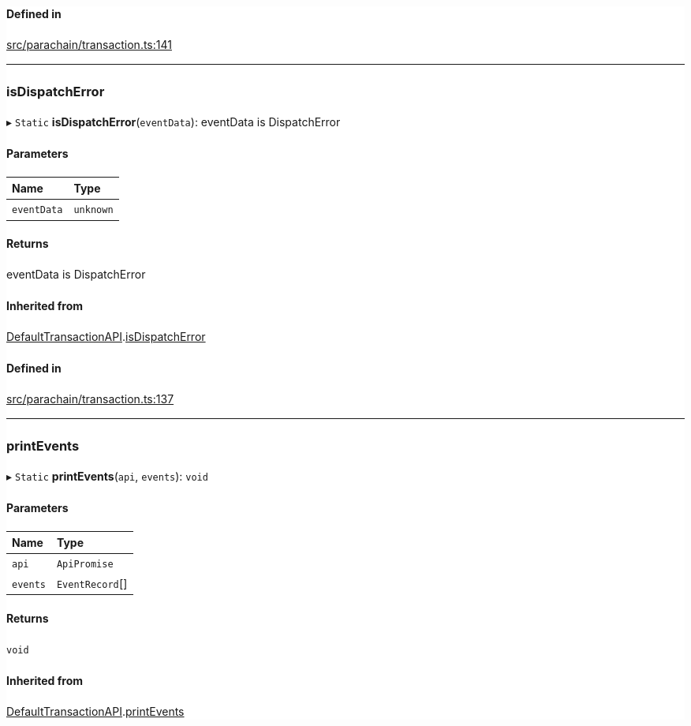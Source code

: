 #### Defined in

[src/parachain/transaction.ts:141](https://github.com/interlay/interbtc-api/blob/cc6b72b/src/parachain/transaction.ts#L141)

___

### <a id="isdispatcherror" name="isdispatcherror"></a> isDispatchError

▸ `Static` **isDispatchError**(`eventData`): eventData is DispatchError

#### Parameters

| Name | Type |
| :------ | :------ |
| `eventData` | `unknown` |

#### Returns

eventData is DispatchError

#### Inherited from

[DefaultTransactionAPI](/classes/DefaultTransactionAPI.md).[isDispatchError](/classes/DefaultTransactionAPI.md#isdispatcherror)

#### Defined in

[src/parachain/transaction.ts:137](https://github.com/interlay/interbtc-api/blob/cc6b72b/src/parachain/transaction.ts#L137)

___

### <a id="printevents" name="printevents"></a> printEvents

▸ `Static` **printEvents**(`api`, `events`): `void`

#### Parameters

| Name | Type |
| :------ | :------ |
| `api` | `ApiPromise` |
| `events` | `EventRecord`[] |

#### Returns

`void`

#### Inherited from

[DefaultTransactionAPI](/classes/DefaultTransactionAPI.md).[printEvents](/classes/DefaultTransactionAPI.md#printevents)
